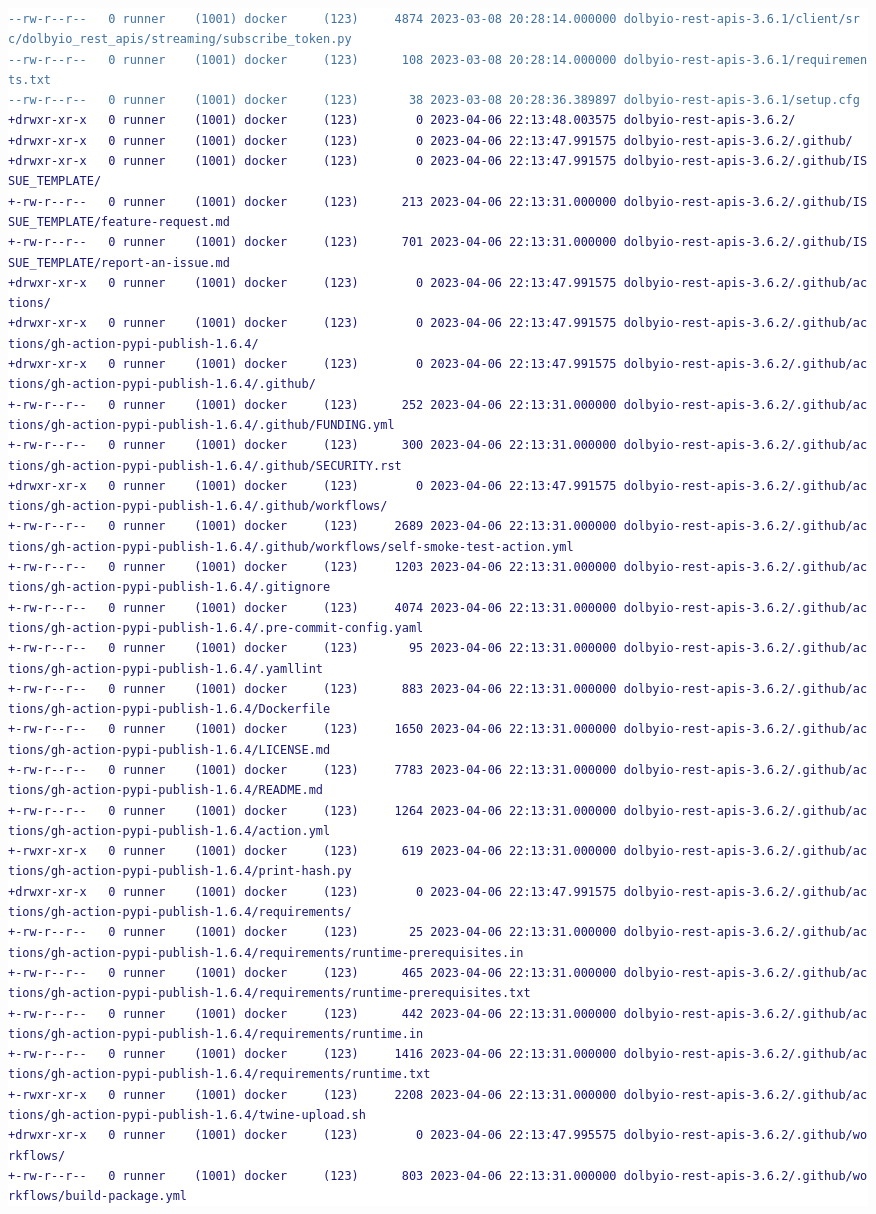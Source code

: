 ```diff
--rw-r--r--   0 runner    (1001) docker     (123)     4874 2023-03-08 20:28:14.000000 dolbyio-rest-apis-3.6.1/client/src/dolbyio_rest_apis/streaming/subscribe_token.py
--rw-r--r--   0 runner    (1001) docker     (123)      108 2023-03-08 20:28:14.000000 dolbyio-rest-apis-3.6.1/requirements.txt
--rw-r--r--   0 runner    (1001) docker     (123)       38 2023-03-08 20:28:36.389897 dolbyio-rest-apis-3.6.1/setup.cfg
+drwxr-xr-x   0 runner    (1001) docker     (123)        0 2023-04-06 22:13:48.003575 dolbyio-rest-apis-3.6.2/
+drwxr-xr-x   0 runner    (1001) docker     (123)        0 2023-04-06 22:13:47.991575 dolbyio-rest-apis-3.6.2/.github/
+drwxr-xr-x   0 runner    (1001) docker     (123)        0 2023-04-06 22:13:47.991575 dolbyio-rest-apis-3.6.2/.github/ISSUE_TEMPLATE/
+-rw-r--r--   0 runner    (1001) docker     (123)      213 2023-04-06 22:13:31.000000 dolbyio-rest-apis-3.6.2/.github/ISSUE_TEMPLATE/feature-request.md
+-rw-r--r--   0 runner    (1001) docker     (123)      701 2023-04-06 22:13:31.000000 dolbyio-rest-apis-3.6.2/.github/ISSUE_TEMPLATE/report-an-issue.md
+drwxr-xr-x   0 runner    (1001) docker     (123)        0 2023-04-06 22:13:47.991575 dolbyio-rest-apis-3.6.2/.github/actions/
+drwxr-xr-x   0 runner    (1001) docker     (123)        0 2023-04-06 22:13:47.991575 dolbyio-rest-apis-3.6.2/.github/actions/gh-action-pypi-publish-1.6.4/
+drwxr-xr-x   0 runner    (1001) docker     (123)        0 2023-04-06 22:13:47.991575 dolbyio-rest-apis-3.6.2/.github/actions/gh-action-pypi-publish-1.6.4/.github/
+-rw-r--r--   0 runner    (1001) docker     (123)      252 2023-04-06 22:13:31.000000 dolbyio-rest-apis-3.6.2/.github/actions/gh-action-pypi-publish-1.6.4/.github/FUNDING.yml
+-rw-r--r--   0 runner    (1001) docker     (123)      300 2023-04-06 22:13:31.000000 dolbyio-rest-apis-3.6.2/.github/actions/gh-action-pypi-publish-1.6.4/.github/SECURITY.rst
+drwxr-xr-x   0 runner    (1001) docker     (123)        0 2023-04-06 22:13:47.991575 dolbyio-rest-apis-3.6.2/.github/actions/gh-action-pypi-publish-1.6.4/.github/workflows/
+-rw-r--r--   0 runner    (1001) docker     (123)     2689 2023-04-06 22:13:31.000000 dolbyio-rest-apis-3.6.2/.github/actions/gh-action-pypi-publish-1.6.4/.github/workflows/self-smoke-test-action.yml
+-rw-r--r--   0 runner    (1001) docker     (123)     1203 2023-04-06 22:13:31.000000 dolbyio-rest-apis-3.6.2/.github/actions/gh-action-pypi-publish-1.6.4/.gitignore
+-rw-r--r--   0 runner    (1001) docker     (123)     4074 2023-04-06 22:13:31.000000 dolbyio-rest-apis-3.6.2/.github/actions/gh-action-pypi-publish-1.6.4/.pre-commit-config.yaml
+-rw-r--r--   0 runner    (1001) docker     (123)       95 2023-04-06 22:13:31.000000 dolbyio-rest-apis-3.6.2/.github/actions/gh-action-pypi-publish-1.6.4/.yamllint
+-rw-r--r--   0 runner    (1001) docker     (123)      883 2023-04-06 22:13:31.000000 dolbyio-rest-apis-3.6.2/.github/actions/gh-action-pypi-publish-1.6.4/Dockerfile
+-rw-r--r--   0 runner    (1001) docker     (123)     1650 2023-04-06 22:13:31.000000 dolbyio-rest-apis-3.6.2/.github/actions/gh-action-pypi-publish-1.6.4/LICENSE.md
+-rw-r--r--   0 runner    (1001) docker     (123)     7783 2023-04-06 22:13:31.000000 dolbyio-rest-apis-3.6.2/.github/actions/gh-action-pypi-publish-1.6.4/README.md
+-rw-r--r--   0 runner    (1001) docker     (123)     1264 2023-04-06 22:13:31.000000 dolbyio-rest-apis-3.6.2/.github/actions/gh-action-pypi-publish-1.6.4/action.yml
+-rwxr-xr-x   0 runner    (1001) docker     (123)      619 2023-04-06 22:13:31.000000 dolbyio-rest-apis-3.6.2/.github/actions/gh-action-pypi-publish-1.6.4/print-hash.py
+drwxr-xr-x   0 runner    (1001) docker     (123)        0 2023-04-06 22:13:47.991575 dolbyio-rest-apis-3.6.2/.github/actions/gh-action-pypi-publish-1.6.4/requirements/
+-rw-r--r--   0 runner    (1001) docker     (123)       25 2023-04-06 22:13:31.000000 dolbyio-rest-apis-3.6.2/.github/actions/gh-action-pypi-publish-1.6.4/requirements/runtime-prerequisites.in
+-rw-r--r--   0 runner    (1001) docker     (123)      465 2023-04-06 22:13:31.000000 dolbyio-rest-apis-3.6.2/.github/actions/gh-action-pypi-publish-1.6.4/requirements/runtime-prerequisites.txt
+-rw-r--r--   0 runner    (1001) docker     (123)      442 2023-04-06 22:13:31.000000 dolbyio-rest-apis-3.6.2/.github/actions/gh-action-pypi-publish-1.6.4/requirements/runtime.in
+-rw-r--r--   0 runner    (1001) docker     (123)     1416 2023-04-06 22:13:31.000000 dolbyio-rest-apis-3.6.2/.github/actions/gh-action-pypi-publish-1.6.4/requirements/runtime.txt
+-rwxr-xr-x   0 runner    (1001) docker     (123)     2208 2023-04-06 22:13:31.000000 dolbyio-rest-apis-3.6.2/.github/actions/gh-action-pypi-publish-1.6.4/twine-upload.sh
+drwxr-xr-x   0 runner    (1001) docker     (123)        0 2023-04-06 22:13:47.995575 dolbyio-rest-apis-3.6.2/.github/workflows/
+-rw-r--r--   0 runner    (1001) docker     (123)      803 2023-04-06 22:13:31.000000 dolbyio-rest-apis-3.6.2/.github/workflows/build-package.yml
```